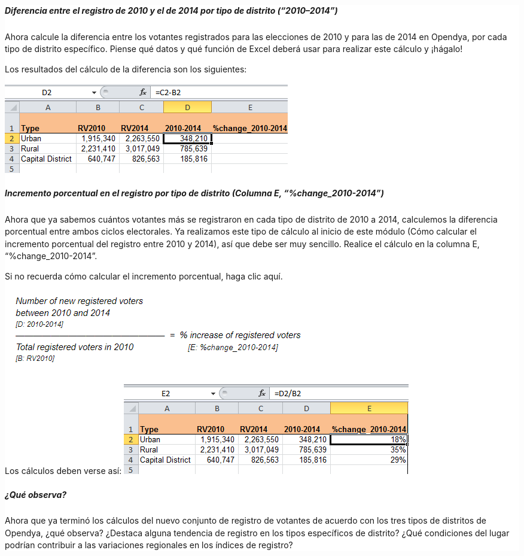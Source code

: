 ##### **Diferencia entre el registro de 2010 y el de 2014 por tipo de distrito (“2010–2014”)**

Ahora calcule la diferencia entre los votantes registrados para las elecciones de 2010 y para las de 2014 en Opendya, por cada tipo de distrito específico. Piense qué datos y qué función de Excel deberá usar para realizar este cálculo y ¡hágalo!

Los resultados del cálculo de la diferencia son los siguientes:

[![Image 25](/assets/images/academy/module_5/Module_5_Photo_25.png)](/assets/images/academy/module_5/Module_5_Photo_25.png)

##### **Incremento porcentual en el registro por tipo de distrito (Columna E, “%change_2010-2014”)**

Ahora que ya sabemos cuántos votantes más se registraron en cada tipo de distrito de 2010 a 2014, calculemos la diferencia porcentual entre ambos ciclos electorales. Ya realizamos este tipo de cálculo al inicio de este módulo (Cómo calcular el incremento porcentual del registro entre 2010 y 2014), así que debe ser muy sencillo. Realice el cálculo en la columna E, “%change_2010-2014”.

Si no recuerda cómo calcular el incremento porcentual, haga clic aquí.

[![Image 3](/assets/images/academy/module_5/Module_5_Formula_3.png)](/assets/images/academy/module_5/Module_5_Formula_3.png)

Los cálculos deben verse así: [![Image 26](/assets/images/academy/module_5/Module_5_Photo_26.png)](/assets/images/academy/module_5/Module_5_Photo_26.png)

##### **¿Qué observa?**

Ahora que ya terminó los cálculos del nuevo conjunto de registro de votantes de acuerdo con los tres tipos de distritos de Opendya, ¿qué observa? ¿Destaca alguna tendencia de registro en los tipos específicos de distrito? ¿Qué condiciones del lugar podrían contribuir a las variaciones regionales en los índices de registro?

